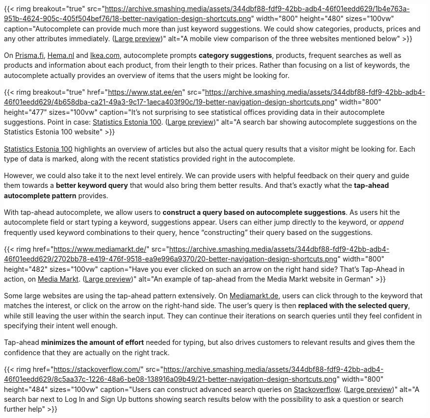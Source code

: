 {{< rimg breakout="true" src="https://archive.smashing.media/assets/344dbf88-fdf9-42bb-adb4-46f01eedd629/1b4e763a-951b-4624-905c-405f504bef76/18-better-navigation-design-shortcuts.png" width="800" height="480" sizes="100vw" caption="Autocomplete can provide much more than just keyword suggestions. We could show categories, products, prices and any other attributes immediately. (<a href='https://archive.smashing.media/assets/344dbf88-fdf9-42bb-adb4-46f01eedd629/1b4e763a-951b-4624-905c-405f504bef76/18-better-navigation-design-shortcuts.png'>Large preview</a>)" alt="A mobile view comparison of the three websites mentioned below" >}}

On [Prisma.fi](https://www.prisma.fi/fi/prisma), [Hema.nl](https://hema.nl/) and [Ikea.com](https://www.ikea.com/), autocomplete prompts **category suggestions**, products, frequent searches as well as products and information about each product, from their length to their prices. Rather than focusing on a list of keywords, the autocomplete actually provides an overview of items that the users might be looking for.

{{< rimg breakout="true" href="https://www.stat.ee/en" src="https://archive.smashing.media/assets/344dbf88-fdf9-42bb-adb4-46f01eedd629/4b658dba-ca21-49a3-9c17-1aeca403f90c/19-better-navigation-design-shortcuts.png" width="800" height="477" sizes="100vw" caption="It’s not surprising to see statistical offices providing data in their autocomplete suggestions. Point in case: <a href='https://www.stat.ee/en'>Statistics Estonia 100</a>. (<a href='https://archive.smashing.media/assets/344dbf88-fdf9-42bb-adb4-46f01eedd629/4b658dba-ca21-49a3-9c17-1aeca403f90c/19-better-navigation-design-shortcuts.png'>Large preview</a>)" alt="A search bar showing autocomplete suggestions on the Statistics Estonia 100 website" >}}

[Statistics Estonia 100](https://www.stat.ee/en) highlights an overview of articles but also the actual query results that a visitor might be looking for. Each type of data is marked, along with the recent statistics provided right in the autocomplete.

However, we could also take it to the next level entirely. We can provide users with helpful feedback on their query and guide them towards a **better keyword query** that would also bring them better results. And that’s exactly what the **tap-ahead autocomplete pattern** provides.

With tap-ahead autocomplete, we allow users to **construct a query based on autocomplete suggestions**. As users hit the autocomplete field or start typing a keyword, suggestions appear. Users can either jump directly to the keyword, or *append* frequently used keyword combinations to their query, hence “constructing” their query based on the suggestions.

{{< rimg href="https://www.mediamarkt.de/" src="https://archive.smashing.media/assets/344dbf88-fdf9-42bb-adb4-46f01eedd629/2702bb78-e419-476f-9518-ea9e996a9370/20-better-navigation-design-shortcuts.png" width="800" height="482" sizes="100vw" caption="Have you ever clicked on such an arrow on the right hand side? That’s Tap-Ahead in action, on <a href='https://www.mediamarkt.de/'>Media Markt</a>. (<a href='https://archive.smashing.media/assets/344dbf88-fdf9-42bb-adb4-46f01eedd629/2702bb78-e419-476f-9518-ea9e996a9370/20-better-navigation-design-shortcuts.png'>Large preview</a>)" alt="An example of tap-ahead from the Media Markt website in German" >}}

Some large websites are using the tap-ahead pattern extensively. On [Mediamarkt.de](https://www.mediamarkt.de/), users can click through to the keyword that matches the interest, or click on the arrow on the right-hand side. The user’s query is then **replaced with the selected query**, while still leaving the user within the search input. They can continue their iterations on search queries until they feel confident in specifying their intent well enough.

Tap-ahead **minimizes the amount of effort** needed for typing, but also drives customers to relevant results and gives them the confidence that they are actually on the right track.

{{< rimg href="https://stackoverflow.com/" src="https://archive.smashing.media/assets/344dbf88-fdf9-42bb-adb4-46f01eedd629/8c5aa37c-1226-48a6-be08-138916a09b49/21-better-navigation-design-shortcuts.png" width="800" height="484" sizes="100vw" caption="Users can construct advanced search queries on <a href='https://stackoverflow.com/'>Stackoverflow</a>. (<a href='https://archive.smashing.media/assets/344dbf88-fdf9-42bb-adb4-46f01eedd629/8c5aa37c-1226-48a6-be08-138916a09b49/21-better-navigation-design-shortcuts.png'>Large preview</a>)" alt="A search bar next to Log In and Sign Up buttons showing search results below with the possibility to ask a question or search further help" >}}

